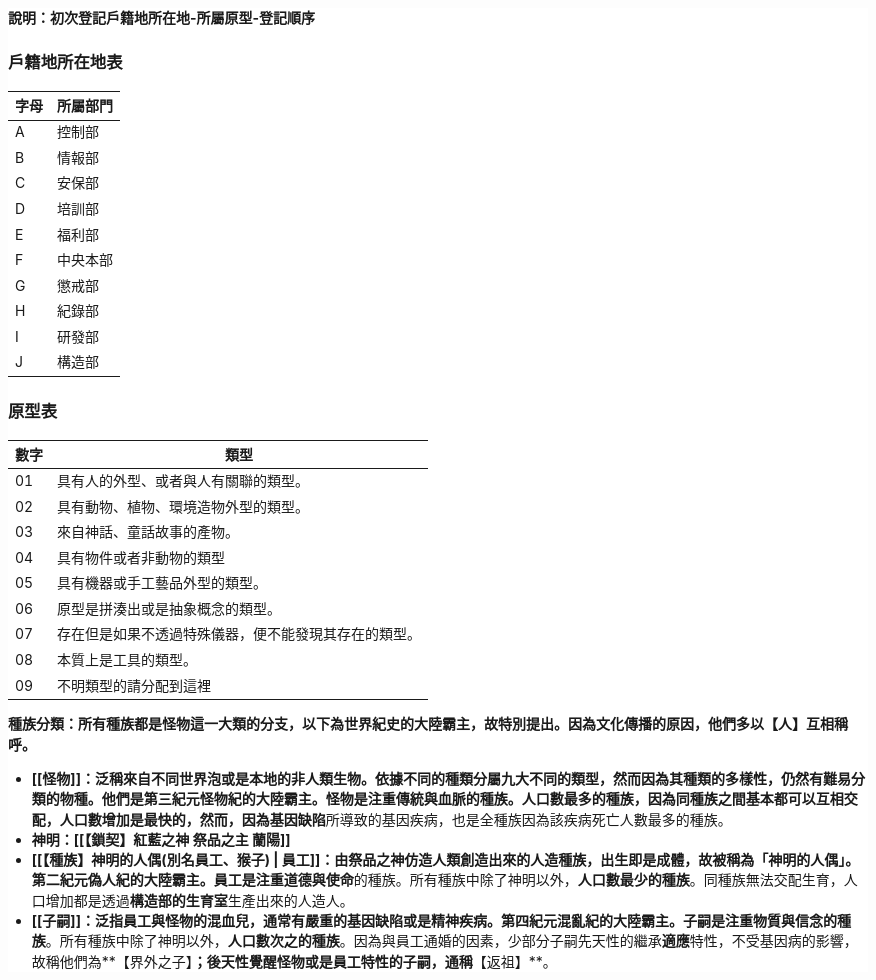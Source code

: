 **說明：初次登記戶籍地所在地-所屬原型-登記順序**

### **戶籍地所在地表**

|字母|所屬部門|
|---|---|
|A|控制部|
|B|情報部|
|C|安保部|
|D|培訓部|
|E|福利部|
|F|中央本部|
|G|懲戒部|
|H|紀錄部|
|I|研發部|
|J|構造部|

### 原型表

|數字|類型|
|---|---|
|01|具有人的外型、或者與人有關聯的類型。|
|02|具有動物、植物、環境造物外型的類型。|
|03|來自神話、童話故事的產物。|
|04|具有物件或者非動物的類型|
|05|具有機器或手工藝品外型的類型。|
|06|原型是拼湊出或是抽象概念的類型。|
|07|存在但是如果不透過特殊儀器，便不能發現其存在的類型。|
|08|本質上是工具的類型。|
|09|不明類型的請分配到這裡|

**種族分類：所有種族都是怪物這一大類的分支，以下為世界紀史的大陸霸主，故特別提出。因為文化傳播的原因，他們多以【人】互相稱呼。**

- **[[怪物]]：泛稱來自不同世界泡或是本地的非人類生物。**依據不同的種類分屬九大不同的類型，然而因為其種類的多樣性，仍然有難易分類的物種。他們是第三紀元怪物紀的大陸霸主。怪物是**注重傳統與血脈的種族。人口數最多的種族，**因為同種族之間基本都可以互相交配，人口數增加是最快的，然而，因為**基因缺陷**所導致的基因疾病，也是全種族因為該疾病死亡人數最多的種族。
- **神明：[[【鎖契】紅藍之神 祭品之主 蘭陽]]**
- **[[【種族】神明的人偶(別名員工、猴子) | 員工]]：由祭品之神仿造人類創造出來的人造種族，**出生即是成體，故被稱為「神明的人偶」。第二紀元偽人紀的大陸霸主。員工是**注重道德與使命**的種族。所有種族中除了神明以外，**人口數最少的種族**。同種族無法交配生育，人口增加都是透過**構造部的生育室**生產出來的人造人。
- **[[子嗣]]：泛指員工與怪物的混血兒，通常有嚴重的基因缺陷或是精神疾病。**第四紀元混亂紀的大陸霸主。子嗣是**注重物質與信念的種族**。所有種族中除了神明以外，**人口數次之的種族**。因為與員工通婚的因素，少部分子嗣先天性的繼承**適應**特性，不受基因病的影響，故稱他們為**【界外之子】**；後天性覺醒怪物或是員工特性的子嗣，通稱**【返祖】**。
